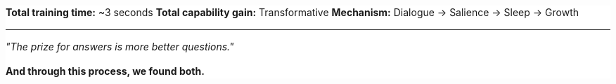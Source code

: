 **Total training time:** ~3 seconds
**Total capability gain:** Transformative
**Mechanism:** Dialogue → Salience → Sleep → Growth

---

*"The prize for answers is more better questions."*

**And through this process, we found both.**
